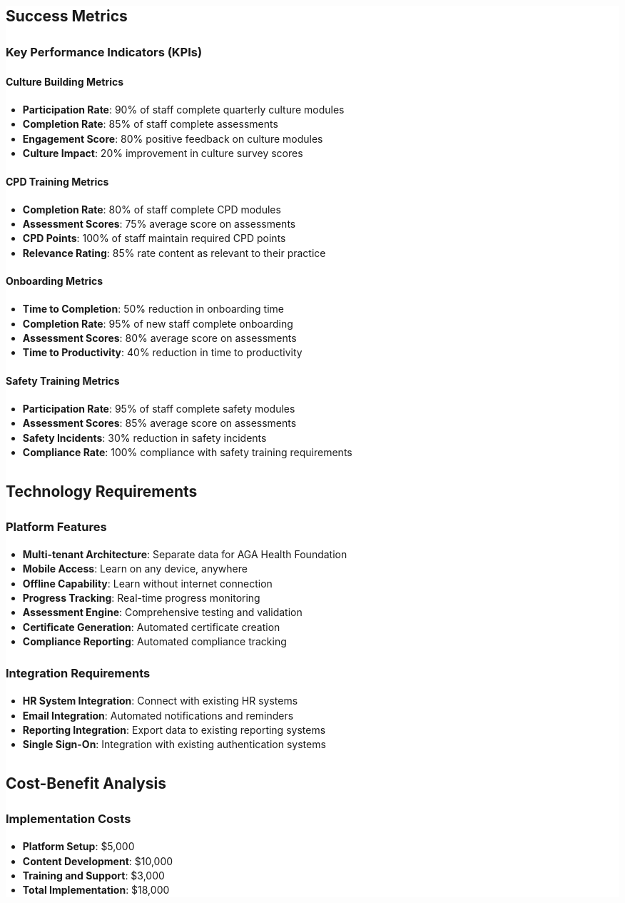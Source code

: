 ## Success Metrics

### **Key Performance Indicators (KPIs)**

#### **Culture Building Metrics**
- **Participation Rate**: 90% of staff complete quarterly culture modules
- **Completion Rate**: 85% of staff complete assessments
- **Engagement Score**: 80% positive feedback on culture modules
- **Culture Impact**: 20% improvement in culture survey scores

#### **CPD Training Metrics**
- **Completion Rate**: 80% of staff complete CPD modules
- **Assessment Scores**: 75% average score on assessments
- **CPD Points**: 100% of staff maintain required CPD points
- **Relevance Rating**: 85% rate content as relevant to their practice

#### **Onboarding Metrics**
- **Time to Completion**: 50% reduction in onboarding time
- **Completion Rate**: 95% of new staff complete onboarding
- **Assessment Scores**: 80% average score on assessments
- **Time to Productivity**: 40% reduction in time to productivity

#### **Safety Training Metrics**
- **Participation Rate**: 95% of staff complete safety modules
- **Assessment Scores**: 85% average score on assessments
- **Safety Incidents**: 30% reduction in safety incidents
- **Compliance Rate**: 100% compliance with safety training requirements

## Technology Requirements

### **Platform Features**
- **Multi-tenant Architecture**: Separate data for AGA Health Foundation
- **Mobile Access**: Learn on any device, anywhere
- **Offline Capability**: Learn without internet connection
- **Progress Tracking**: Real-time progress monitoring
- **Assessment Engine**: Comprehensive testing and validation
- **Certificate Generation**: Automated certificate creation
- **Compliance Reporting**: Automated compliance tracking

### **Integration Requirements**
- **HR System Integration**: Connect with existing HR systems
- **Email Integration**: Automated notifications and reminders
- **Reporting Integration**: Export data to existing reporting systems
- **Single Sign-On**: Integration with existing authentication systems

## Cost-Benefit Analysis

### **Implementation Costs**
- **Platform Setup**: $5,000
- **Content Development**: $10,000
- **Training and Support**: $3,000
- **Total Implementation**: $18,000
